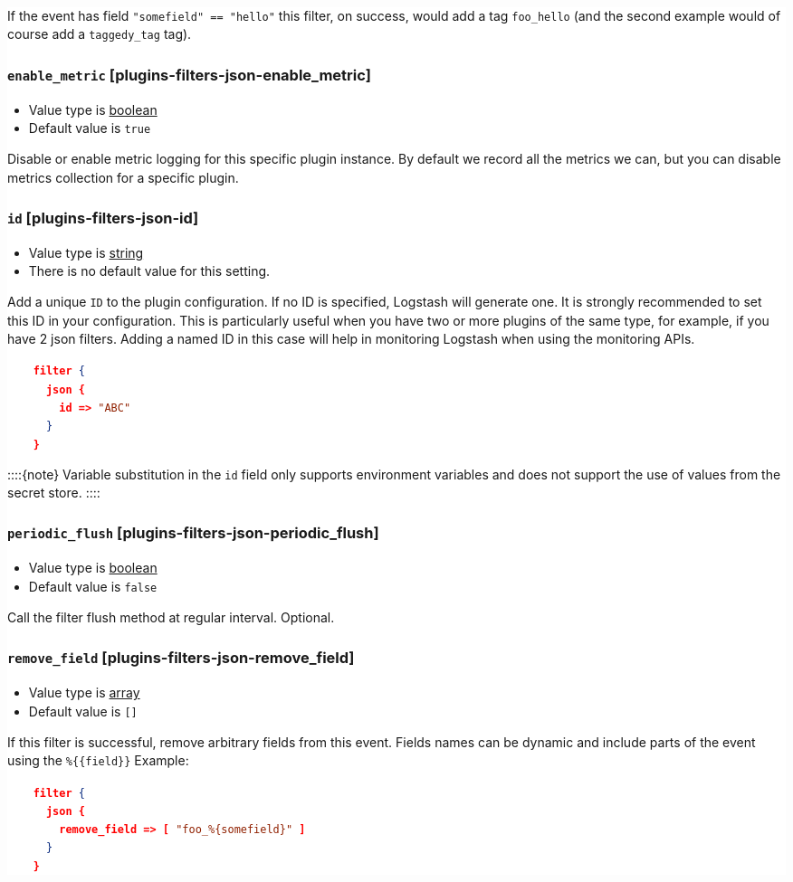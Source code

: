 If the event has field `"somefield" == "hello"` this filter, on success, would add a tag `foo_hello` (and the second example would of course add a `taggedy_tag` tag).


### `enable_metric` [plugins-filters-json-enable_metric]

* Value type is [boolean](/reference/configuration-file-structure.md#boolean)
* Default value is `true`

Disable or enable metric logging for this specific plugin instance. By default we record all the metrics we can, but you can disable metrics collection for a specific plugin.


### `id` [plugins-filters-json-id]

* Value type is [string](/reference/configuration-file-structure.md#string)
* There is no default value for this setting.

Add a unique `ID` to the plugin configuration. If no ID is specified, Logstash will generate one. It is strongly recommended to set this ID in your configuration. This is particularly useful when you have two or more plugins of the same type, for example, if you have 2 json filters. Adding a named ID in this case will help in monitoring Logstash when using the monitoring APIs.

```json
    filter {
      json {
        id => "ABC"
      }
    }
```

::::{note}
Variable substitution in the `id` field only supports environment variables and does not support the use of values from the secret store.
::::



### `periodic_flush` [plugins-filters-json-periodic_flush]

* Value type is [boolean](/reference/configuration-file-structure.md#boolean)
* Default value is `false`

Call the filter flush method at regular interval. Optional.


### `remove_field` [plugins-filters-json-remove_field]

* Value type is [array](/reference/configuration-file-structure.md#array)
* Default value is `[]`

If this filter is successful, remove arbitrary fields from this event. Fields names can be dynamic and include parts of the event using the `%{{field}}` Example:

```json
    filter {
      json {
        remove_field => [ "foo_%{somefield}" ]
      }
    }
```
